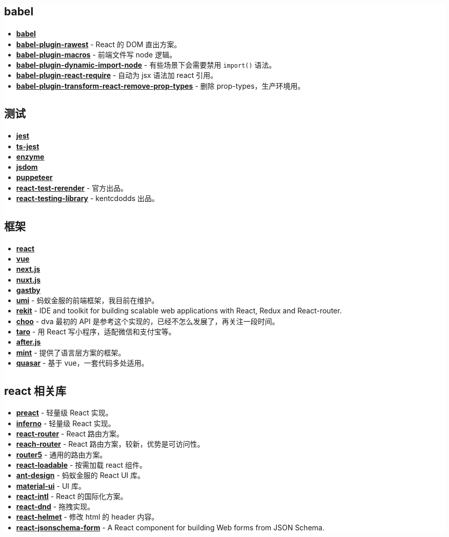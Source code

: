 ## babel

* [**babel**][39]
* [**babel-plugin-rawest**][40] - React 的 DOM 直出方案。
* [**babel-plugin-macros**][41] - 前端文件写 node 逻辑。
* [**babel-plugin-dynamic-import-node**][42] - 有些场景下会需要禁用 `import()` 语法。
* [**babel-plugin-react-require**][43] - 自动为 jsx 语法加 react 引用。
* [**babel-plugin-transform-react-remove-prop-types**][44] - 删除 prop-types，生产环境用。

## 测试

* [**jest**][45]
* [**ts-jest**][46]
* [**enzyme**][47]
* [**jsdom**][48]
* [**puppeteer**][49]
* [**react-test-rerender**][50] - 官方出品。
* [**react-testing-library**][51] - kentcdodds 出品。

## 框架

* [**react**][52]
* [**vue**][53]
* [**next.js**][54]
* [**nuxt.js**][55]
* [**gastby**][56]
* [**umi**][57] - 蚂蚁金服的前端框架，我目前在维护。
* [**rekit**][58] - IDE and toolkit for building scalable web applications with React, Redux and React-router.
* [**choo**][59] - dva 最初的 API 是参考这个实现的，已经不怎么发展了，再关注一段时间。
* [**taro**][60] - 用 React 写小程序，适配微信和支付宝等。
* [**after.js**][61]
* [**mint**][62] - 提供了语言层方案的框架。
* [**quasar**][63] - 基于 vue，一套代码多处适用。

## react 相关库

* [**preact**][64] - 轻量级 React 实现。
* [**inferno**][65] - 轻量级 React 实现。
* [**react-router**][66] - React 路由方案。
* [**reach-router**][67] - React 路由方案，较新，优势是可访问性。
* [**router5**][68] - 通用的路由方案。
* [**react-loadable**][69] - 按需加载 react 组件。
* [**ant-design**][70] - 蚂蚁金服的 React UI 库。
* [**material-ui**][71] - UI 库。
* [**react-intl**][72] - React 的国际化方案。
* [**react-dnd**][73] - 拖拽实现。
* [**react-helmet**][74] - 修改 html 的 header 内容。
* [**react-jsonschema-form**][75] - A React component for building Web forms from JSON Schema.


[1]:	https://github.com/webpack/webpack
[2]:	https://github.com/rollup/rollup
[3]:	https://github.com/parcel-bundler/parcel
[4]:	https://github.com/pikapkg/pack
[5]:	https://github.com/systemjs/systemjs
[6]:	https://github.com/developit/microbundle
[7]:	https://github.com/egoist/bili
[8]:	https://github.com/webpack/webpack-dev-server
[9]:	https://github.com/webpack/webpack-dev-middleware
[10]:	https://github.com/vuejs/vue-cli
[11]:	https://github.com/facebook/create-react-app
[12]:	https://github.com/survivejs/webpack-merge
[13]:	https://github.com/neutrinojs/webpack-chain
[14]:	https://github.com/facebook/prepack
[15]:	https://github.com/swc-project/swc
[16]:	https://github.com/nathan/pax
[17]:	https://github.com/pikapkg/web
[18]:	https://github.com/lebab/lebab
[19]:	https://github.com/palmerhq/tsdx
[20]:	https://github.com/mzgoddard/hard-source-webpack-plugin
[21]:	https://github.com/smooth-code/svgr
[22]:	https://github.com/postcss/postcss
[23]:	https://github.com/postcss/autoprefixer
[24]:	https://github.com/cssnano/cssnano
[25]:	https://github.com/webpack-contrib/mini-css-extract-plugin
[26]:	https://github.com/nuxt/webpackbar
[27]:	https://github.com/webpack-contrib/webpack-bundle-analyzer
[28]:	https://github.com/webpack-contrib/uglifyjs-webpack-plugin
[29]:	https://github.com/webpack-contrib/terser-webpack-plugin
[30]:	https://github.com/danethurber/webpack-manifest-plugin
[31]:	https://github.com/webpack-contrib/copy-webpack-plugin
[32]:	https://github.com/Urthen/case-sensitive-paths-webpack-plugin
[33]:	https://github.com/shepherdwind/css-hot-loader
[34]:	https://github.com/darrenscerri/duplicate-package-checker-webpack-plugin
[35]:	https://github.com/Realytics/fork-ts-checker-webpack-plugin
[36]:	https://github.com/stephencookdev/speed-measure-webpack-plugin
[37]:	https://github.com/yarnpkg/yarn
[38]:	https://github.com/npm/cli
[39]:	https://github.com/babel/babel
[40]:	https://github.com/sokra/rawact
[41]:	https://github.com/kentcdodds/babel-plugin-macros
[42]:	https://github.com/airbnb/babel-plugin-dynamic-import-node
[43]:	https://github.com/vslinko/babel-plugin-react-require
[44]:	https://github.com/oliviertassinari/babel-plugin-transform-react-remove-prop-types
[45]:	https://github.com/facebook/jest
[46]:	https://github.com/kulshekhar/ts-jest
[47]:	https://github.com/airbnb/enzyme
[48]:	https://github.com/jsdom/jsdom
[49]:	https://github.com/GoogleChrome/puppeteer
[50]:	https://github.com/facebook/react/tree/master/packages/react-test-renderer
[51]:	https://github.com/kentcdodds/react-testing-library
[52]:	https://github.com/facebook/react
[53]:	https://github.com/vuejs/vue
[54]:	https://github.com/zeit/next.js
[55]:	https://github.com/nuxt/nuxt.js
[56]:	https://github.com/gatsbyjs/gatsby
[57]:	https://github.com/umijs/umi
[58]:	https://github.com/rekit/rekit
[59]:	https://github.com/choojs/choo
[60]:	https://github.com/NervJS/taro
[61]:	https://github.com/jaredpalmer/after.js
[62]:	https://github.com/mint-lang/mint
[63]:	https://github.com/quasarframework/quasar
[64]:	https://github.com/developit/preact
[65]:	https://github.com/infernojs/inferno
[66]:	https://github.com/ReactTraining/react-router
[67]:	https://github.com/reach/router
[68]:	https://github.com/router5/router5
[69]:	https://github.com/jamiebuilds/react-loadable
[70]:	https://github.com/ant-design/ant-design
[71]:	https://github.com/mui-org/material-ui
[72]:	https://github.com/yahoo/react-intl
[73]:	https://github.com/react-dnd/react-dnd
[74]:	https://github.com/nfl/react-helmet
[75]:	https://github.com/mozilla-services/react-jsonschema-form
[76]:	https://github.com/vuejs/vue-router
[77]:	https://github.com/ReactTraining/history
[78]:	https://github.com/pillarjs/path-to-regexp
[79]:	https://github.com/lodash/lodash
[80]:	https://github.com/ftlabs/fastclick
[81]:	https://github.com/date-fns/date-fns
[82]:	https://github.com/reduxjs/redux
[83]:	https://github.com/mweststrate/immer
[84]:	https://github.com/mobxjs/mobx
[85]:	https://github.com/jamiebuilds/unstated
[86]:	https://github.com/ReactiveX/rxjs
[87]:	https://github.com/dvajs/dva
[88]:	https://github.com/rematch/rematch
[89]:	https://github.com/vuejs/vuex
[90]:	https://github.com/ngrx/platform
[91]:	https://github.com/reduxjs/react-redux
[92]:	https://github.com/redux-saga/redux-saga
[93]:	https://github.com/rt2zz/redux-persist
[94]:	https://github.com/henrikjoreteg/redux-bundler
[95]:	https://github.com/anish000kumar/redux-box
[96]:	https://github.com/GoogleChrome/workbox
[97]:	https://github.com/addyosmani/critical
[98]:	https://github.com/Microsoft/TypeScript
[99]:	https://github.com/facebook/flow
[100]:	https://github.com/graphql/graphql-js
[101]:	https://github.com/vuejs/vuepress
[102]:	https://github.com/pedronauck/docz
[103]:	https://github.com/storybooks/storybook
[104]:	https://github.com/mdx-js/mdx
[105]:	https://github.com/lerna/lerna
[106]:	https://github.com/lerna/lerna-changelog
[107]:	https://github.com/eslint/eslint
[108]:	https://github.com/airbnb/javascript
[109]:	https://github.com/xojs/xo
[110]:	https://github.com/prettier/prettier
[111]:	https://github.com/yeoman/generator
[112]:	https://github.com/zeit/serve
[113]:	https://github.com/lukejacksonn/servor
[114]:	https://github.com/mattdesl/budo
[115]:	https://github.com/sindresorhus/np
[116]:	https://github.com/okonet/lint-staged
[117]:	https://github.com/marketplace/coveralls
[118]:	https://github.com/typicode/husky
[119]:	https://github.com/kentcdodds/cross-env
[120]:	https://github.com/popomore/projj
[121]:	https://github.com/creationix/nvm
[122]:	https://github.com/kimmobrunfeldt/concurrently
[123]:	https://github.com/zeit/ncc
[124]:	https://github.com/dylang/npm-check
[125]:	https://github.com/mysticatea/cpx
[126]:	https://github.com/Qard/onchange
[127]:	https://github.com/Microsoft/just
[128]:	https://github.com/ternjs/tern
[129]:	https://code.visualstudio.com/
[130]:	https://www.jetbrains.com/idea/
[131]:	https://codesandbox.io/
[132]:	https://stackblitz.com/
[133]:	https://github.com/theia-ide/theia
[134]:	https://github.com/eclipse/che
[135]:	https://github.com/CompuIves/codesandbox-client
[136]:	https://github.com/tonsky/FiraCode
[137]:	https://dank.sh/
[138]:	https://www.typography.com/blog/introducing-operator
[139]:	https://github.com/css-modules/css-modules
[140]:	https://github.com/emotion-js/emotion
[141]:	https://github.com/yargs/yargs
[142]:	https://github.com/yargs/yargs-parser
[143]:	https://github.com/chalk/chalk
[144]:	https://github.com/cheeriojs/cheerio
[145]:	https://github.com/paulmillr/chokidar
[146]:	https://github.com/sindresorhus/clipboardy
[147]:	https://github.com/visionmedia/debug
[148]:	https://github.com/brianc/node-deprecate
[149]:	https://github.com/isaacs/node-glob
[150]:	https://github.com/terkelg/tiny-glob
[151]:	https://github.com/klaussinani/signale
[152]:	https://github.com/npm/node-semver
[153]:	https://github.com/yeoman/update-notifier
[154]:	https://github.com/isaacs/rimraf
[155]:	https://github.com/dougwilson/nodejs-depd
[156]:	https://github.com/sindresorhus/execa
[157]:	https://github.com/sindresorhus/ora
[158]:	https://github.com/SBoudrias/Inquirer.js
[159]:	https://github.com/enquirer/enquirer
[160]:	https://github.com/epoberezkin/ajv
[161]:	https://github.com/vadimdemedes/ink
[162]:	https://github.com/sindresorhus/figures
[163]:	https://github.com/github/fetch
[164]:	https://github.com/sindresorhus/got
[165]:	https://github.com/axios/axios
[166]:	https://github.com/request/request
[167]:	https://github.com/ded/reqwest
[168]:	https://www.npmjs.com/package/yazl
[169]:	https://github.com/thejoshwolfe/yauzl
[170]:	https://github.com/mafintosh/tar-fs
[171]:	https://github.com/estools/esquery
[172]:	https://github.com/remarkjs/remark
[173]:	https://github.com/markdown-it/markdown-it
[174]:	https://github.com/electron/electron
[175]:	https://github.com/patr0nus/DeskGap/
[176]:	https://github.com/antonmedv/fx
[177]:	https://github.com/reactjs/rfcs
[178]:	https://github.com/eslint/rfcs
[179]:	https://github.com/vuejs/rfcs
[180]:	https://github.com/yarnpkg/rfcs
[181]:	https://github.com/npm/rfcs
[182]:	https://github.com/gatsbyjs/rfcs
[183]:	https://github.com/nuxt/rfcs
[184]:	https://github.com/sorrycc/awesome-tools